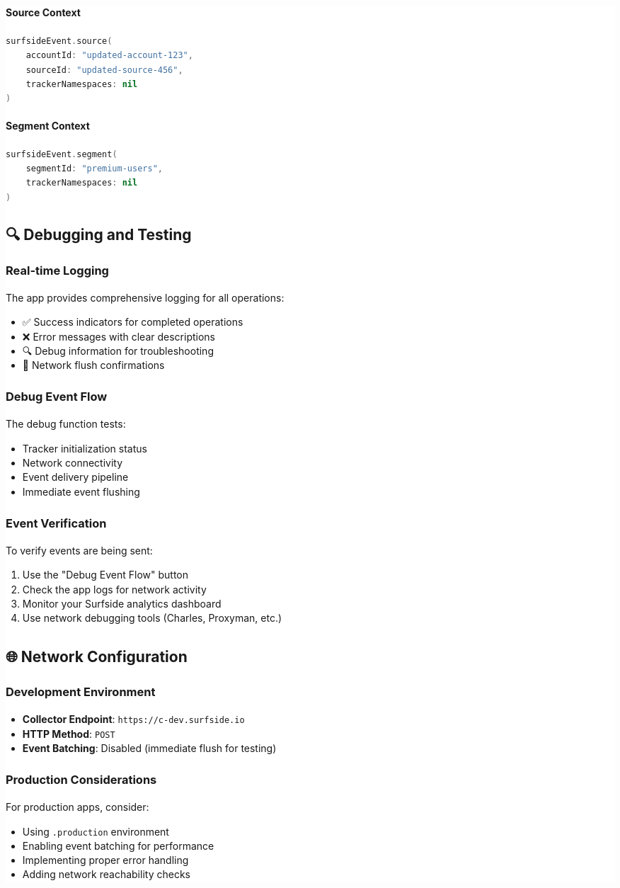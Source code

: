 #### Source Context
```swift
surfsideEvent.source(
    accountId: "updated-account-123",
    sourceId: "updated-source-456",
    trackerNamespaces: nil
)
```

#### Segment Context
```swift
surfsideEvent.segment(
    segmentId: "premium-users",
    trackerNamespaces: nil
)
```

## 🔍 Debugging and Testing

### Real-time Logging
The app provides comprehensive logging for all operations:
- ✅ Success indicators for completed operations
- ❌ Error messages with clear descriptions
- 🔍 Debug information for troubleshooting
- 🚀 Network flush confirmations

### Debug Event Flow
The debug function tests:
- Tracker initialization status
- Network connectivity
- Event delivery pipeline
- Immediate event flushing

### Event Verification
To verify events are being sent:
1. Use the "Debug Event Flow" button
2. Check the app logs for network activity
3. Monitor your Surfside analytics dashboard
4. Use network debugging tools (Charles, Proxyman, etc.)

## 🌐 Network Configuration

### Development Environment
- **Collector Endpoint**: `https://c-dev.surfside.io`
- **HTTP Method**: `POST`
- **Event Batching**: Disabled (immediate flush for testing)

### Production Considerations
For production apps, consider:
- Using `.production` environment
- Enabling event batching for performance
- Implementing proper error handling
- Adding network reachability checks
